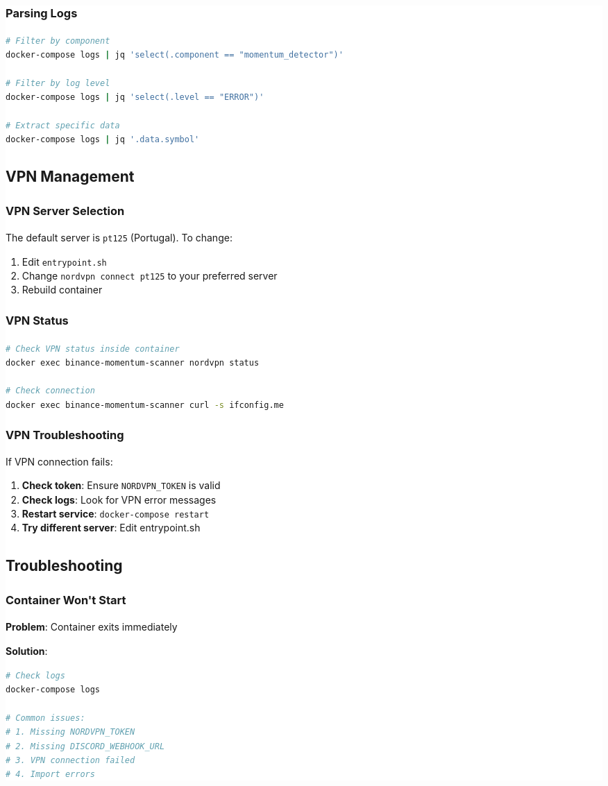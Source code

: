 ### Parsing Logs

```bash
# Filter by component
docker-compose logs | jq 'select(.component == "momentum_detector")'

# Filter by log level
docker-compose logs | jq 'select(.level == "ERROR")'

# Extract specific data
docker-compose logs | jq '.data.symbol'
```

## VPN Management

### VPN Server Selection

The default server is `pt125` (Portugal). To change:

1. Edit `entrypoint.sh`
2. Change `nordvpn connect pt125` to your preferred server
3. Rebuild container

### VPN Status

```bash
# Check VPN status inside container
docker exec binance-momentum-scanner nordvpn status

# Check connection
docker exec binance-momentum-scanner curl -s ifconfig.me
```

### VPN Troubleshooting

If VPN connection fails:

1. **Check token**: Ensure `NORDVPN_TOKEN` is valid
2. **Check logs**: Look for VPN error messages
3. **Restart service**: `docker-compose restart`
4. **Try different server**: Edit entrypoint.sh

## Troubleshooting

### Container Won't Start

**Problem**: Container exits immediately

**Solution**:
```bash
# Check logs
docker-compose logs

# Common issues:
# 1. Missing NORDVPN_TOKEN
# 2. Missing DISCORD_WEBHOOK_URL
# 3. VPN connection failed
# 4. Import errors
```
